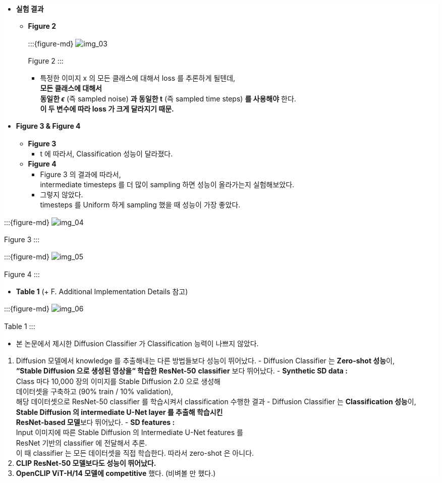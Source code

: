 
- **실험 결과**
    - **Figure 2**
        
        :::{figure-md} 
        <img src="../../pics/Your_Diffusion_Model_is_Secretly_a_Zero_Shot_Classifier/img_03.png" alt="img_03" class="bg-primary mb-1" width="700px">

        Figure 2
        :::
        
        - 특정한 이미지 x 의 모든 클래스에 대해서 loss 를 추론하게 될텐데, <br>
        **모든 클래스에 대해서 <br>
        동일한 $\epsilon$** (즉 sampled noise) **과 동일한 t** (즉 sampled time steps) **를 사용해야** 한다. <br>
        **이 두 변수에 따라 loss 가 크게 달라지기 때문.**

- **Figure 3 & Figure 4**
    - **Figure 3**
        - t 에 따라서, Classification 성능이 달라졌다.
    - **Figure 4**
        - Figure 3 의 결과에 따라서, <br>
        intermediate timesteps 를 더 많이 sampling 하면 성능이 올라가는지 실험해보았다.
        - 그렇지 않았다.<br>
        timesteps 를 Uniform 하게 sampling 했을 때 성능이 가장 좋았다.

:::{figure-md} 
<img src="../../pics/Your_Diffusion_Model_is_Secretly_a_Zero_Shot_Classifier/img_04.png" alt="img_04" class="bg-primary mb-1" width="700px">

Figure 3
:::

:::{figure-md} 
<img src="../../pics/Your_Diffusion_Model_is_Secretly_a_Zero_Shot_Classifier/img_05.png" alt="img_05" class="bg-primary mb-1" width="700px">

Figure 4
:::

- **Table 1** (+ F. Additional Implementation Details 참고)
    
:::{figure-md} 
<img src="../../pics/Your_Diffusion_Model_is_Secretly_a_Zero_Shot_Classifier/img_06.png" alt="img_06" class="bg-primary mb-1" width="700px">

Table 1
:::
    
- 본 논문에서 제시한 Diffusion Classifier 가 Classification 능력이 나쁘지 않았다.
1. Diffusion 모델에서 knowledge 를 추출해내는 다른 방법들보다 성능이 뛰어났다.
        - Diffusion Classifier 는 **Zero-shot 성능**이, <br>
        **“Stable Diffusion 으로 생성된 영상을“ 학습한** **ResNet-50** **classifier** 보다 뛰어났다.
        - **Synthetic SD data :** <br>
        Class 마다 10,000 장의 이미지를 Stable Diffusion 2.0 으로 생성해 <br>
        데이터셋을 구축하고 (90% train / 10% validation), <br>
        해당 데이터셋으로 ResNet-50 classifier 를 학습시켜서 classification 수행한 결과
        - Diffusion Classifier 는 **Classification 성능**이, <br>
        **Stable Diffusion 의 intermediate U-Net layer 를 추출해 학습시킨 <br>
        ResNet-based 모델**보다 뛰어났다.
        - **SD features :** <br>
        Input 이미지에 따른 Stable Diffusion 의 Intermediate U-Net features 를 <br>
        ResNet 기반의 classifier 에 전달해서 추론. <br>
        이 때 classifier 는 모든 데이터셋을 직접 학습한다. 따라서 zero-shot 은 아니다.
2. **CLIP ResNet-50 모델보다도 성능이 뛰어났다.**
3. **OpenCLIP ViT-H/14 모델에 competitive** 했다. (비벼볼 만 했다.)
        